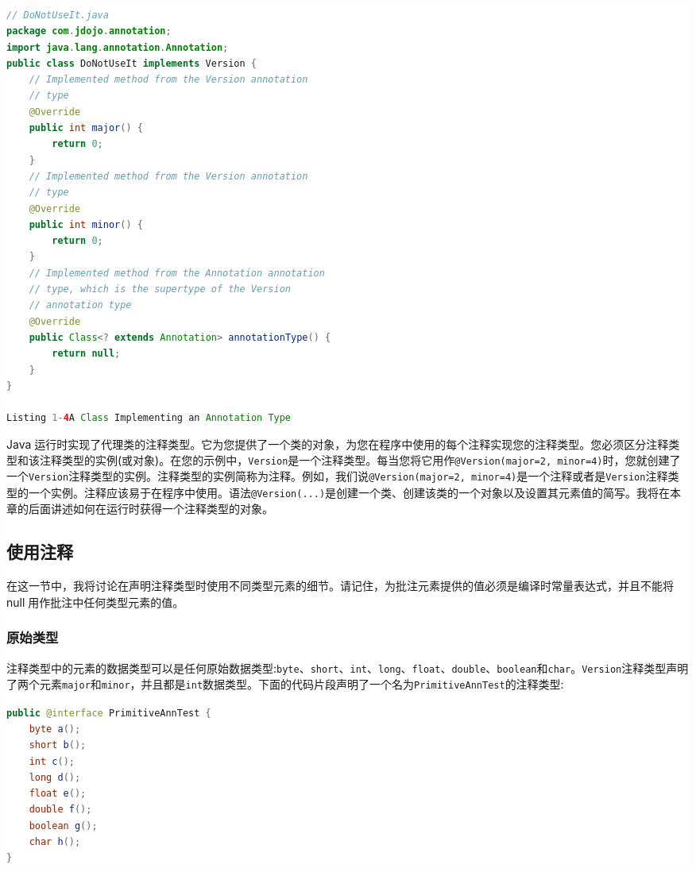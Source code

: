 ```java
// DoNotUseIt.java
package com.jdojo.annotation;
import java.lang.annotation.Annotation;
public class DoNotUseIt implements Version {
    // Implemented method from the Version annotation
    // type
    @Override
    public int major() {
        return 0;
    }
    // Implemented method from the Version annotation
    // type
    @Override
    public int minor() {
        return 0;
    }
    // Implemented method from the Annotation annotation
    // type, which is the supertype of the Version
    // annotation type
    @Override
    public Class<? extends Annotation> annotationType() {
        return null;
    }
}

Listing 1-4A Class Implementing an Annotation Type

```

Java 运行时实现了代理类的注释类型。它为您提供了一个类的对象，为您在程序中使用的每个注释实现您的注释类型。您必须区分注释类型和该注释类型的实例(或对象)。在您的示例中，`Version`是一个注释类型。每当您将它用作`@Version(major=2, minor=4)`时，您就创建了一个`Version`注释类型的实例。注释类型的实例简称为注释。例如，我们说`@Version(major=2, minor=4)`是一个注释或者是`Version`注释类型的一个实例。注释应该易于在程序中使用。语法`@Version(...)`是创建一个类、创建该类的一个对象以及设置其元素值的简写。我将在本章的后面讲述如何在运行时获得一个注释类型的对象。

## 使用注释

在这一节中，我将讨论在声明注释类型时使用不同类型元素的细节。请记住，为批注元素提供的值必须是编译时常量表达式，并且不能将 null 用作批注中任何类型元素的值。

### 原始类型

注释类型中的元素的数据类型可以是任何原始数据类型:`byte`、`short`、`int`、`long`、`float`、`double`、`boolean`和`char`。`Version`注释类型声明了两个元素`major`和`minor`，并且都是`int`数据类型。下面的代码片段声明了一个名为`PrimitiveAnnTest`的注释类型:

```java
public @interface PrimitiveAnnTest {
    byte a();
    short b();
    int c();
    long d();
    float e();
    double f();
    boolean g();
    char h();
}

```
